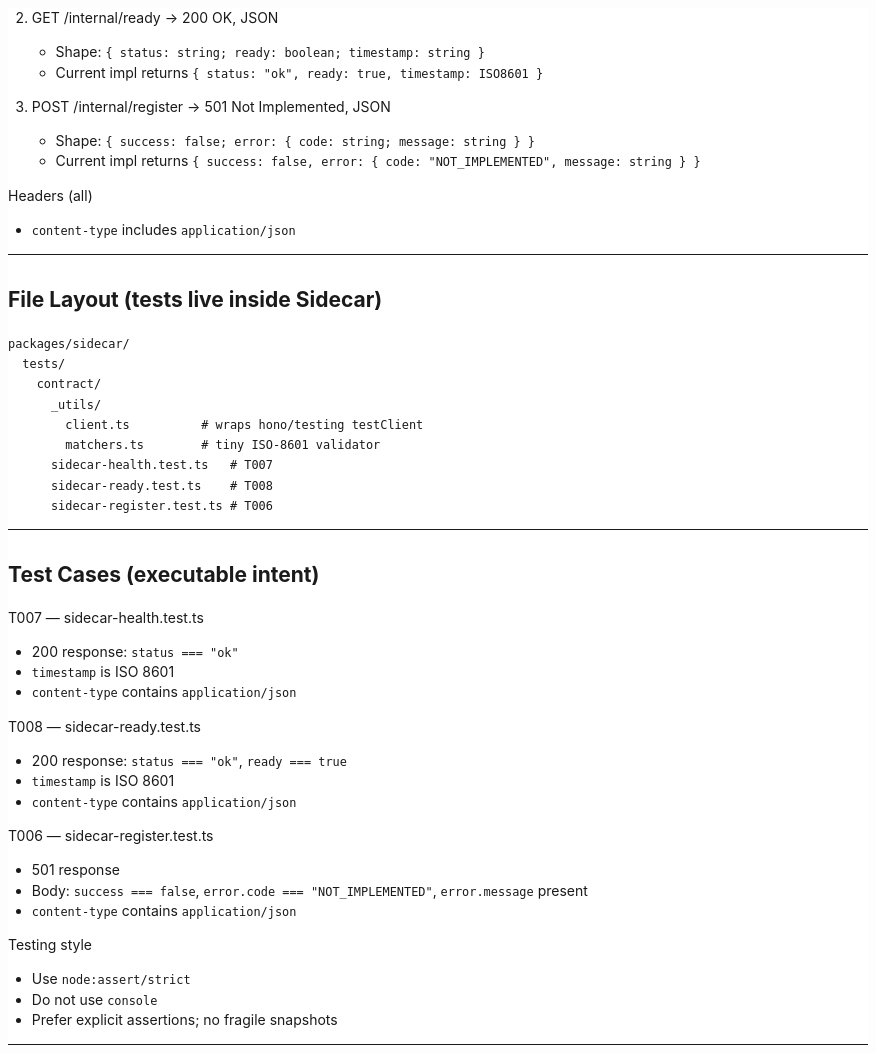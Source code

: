 2. GET /internal/ready → 200 OK, JSON

   - Shape: `{ status: string; ready: boolean; timestamp: string }`
   - Current impl returns `{ status: "ok", ready: true, timestamp: ISO8601 }`

3. POST /internal/register → 501 Not Implemented, JSON
   - Shape: `{ success: false; error: { code: string; message: string } }`
   - Current impl returns `{ success: false, error: { code: "NOT_IMPLEMENTED", message: string } }`

Headers (all)

- `content-type` includes `application/json`

---

## File Layout (tests live inside Sidecar)

```
packages/sidecar/
  tests/
    contract/
      _utils/
        client.ts          # wraps hono/testing testClient
        matchers.ts        # tiny ISO‑8601 validator
      sidecar-health.test.ts   # T007
      sidecar-ready.test.ts    # T008
      sidecar-register.test.ts # T006
```

---

## Test Cases (executable intent)

T007 — sidecar-health.test.ts

- 200 response: `status === "ok"`
- `timestamp` is ISO 8601
- `content-type` contains `application/json`

T008 — sidecar-ready.test.ts

- 200 response: `status === "ok"`, `ready === true`
- `timestamp` is ISO 8601
- `content-type` contains `application/json`

T006 — sidecar-register.test.ts

- 501 response
- Body: `success === false`, `error.code === "NOT_IMPLEMENTED"`, `error.message` present
- `content-type` contains `application/json`

Testing style

- Use `node:assert/strict`
- Do not use `console`
- Prefer explicit assertions; no fragile snapshots

---